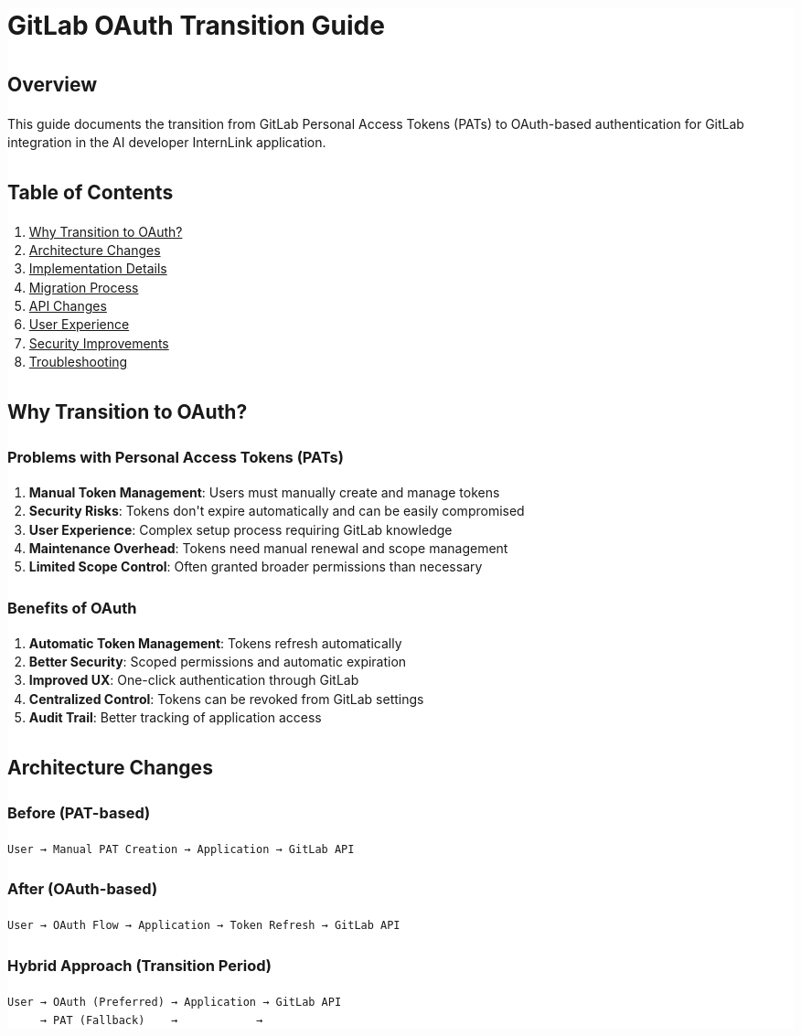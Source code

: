 # GitLab OAuth Transition Guide

## Overview

This guide documents the transition from GitLab Personal Access Tokens (PATs) to OAuth-based authentication for GitLab integration in the AI developer InternLink application.

## Table of Contents

1. [Why Transition to OAuth?](#why-transition-to-oauth)
2. [Architecture Changes](#architecture-changes)
3. [Implementation Details](#implementation-details)
4. [Migration Process](#migration-process)
5. [API Changes](#api-changes)
6. [User Experience](#user-experience)
7. [Security Improvements](#security-improvements)
8. [Troubleshooting](#troubleshooting)

## Why Transition to OAuth?

### Problems with Personal Access Tokens (PATs)

1. **Manual Token Management**: Users must manually create and manage tokens
2. **Security Risks**: Tokens don't expire automatically and can be easily compromised
3. **User Experience**: Complex setup process requiring GitLab knowledge
4. **Maintenance Overhead**: Tokens need manual renewal and scope management
5. **Limited Scope Control**: Often granted broader permissions than necessary

### Benefits of OAuth

1. **Automatic Token Management**: Tokens refresh automatically
2. **Better Security**: Scoped permissions and automatic expiration
3. **Improved UX**: One-click authentication through GitLab
4. **Centralized Control**: Tokens can be revoked from GitLab settings
5. **Audit Trail**: Better tracking of application access

## Architecture Changes

### Before (PAT-based)
```
User → Manual PAT Creation → Application → GitLab API
```

### After (OAuth-based)
```
User → OAuth Flow → Application → Token Refresh → GitLab API
```

### Hybrid Approach (Transition Period)
```
User → OAuth (Preferred) → Application → GitLab API
     → PAT (Fallback)    →            →
```
